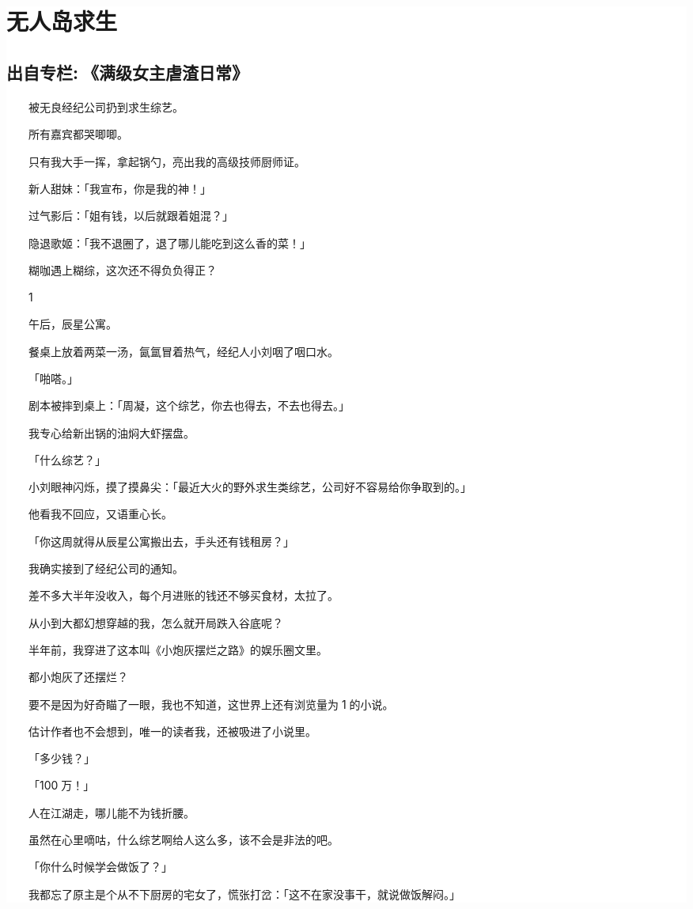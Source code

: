 # 无人岛求生  
## 出自专栏: 《满级女主虐渣日常》  
&emsp;&emsp;被无良经纪公司扔到求生综艺。  
  
&emsp;&emsp;所有嘉宾都哭唧唧。  
  
&emsp;&emsp;只有我大手一挥，拿起锅勺，亮出我的高级技师厨师证。  
  
&emsp;&emsp;新人甜妹：「我宣布，你是我的神！」  
  
&emsp;&emsp;过气影后：「姐有钱，以后就跟着姐混？」  
  
&emsp;&emsp;隐退歌姬：「我不退圈了，退了哪儿能吃到这么香的菜！」  
  
&emsp;&emsp;糊咖遇上糊综，这次还不得负负得正？  
  
&emsp;&emsp;1  
  
&emsp;&emsp;午后，辰星公寓。  
  
&emsp;&emsp;餐桌上放着两菜一汤，氤氲冒着热气，经纪人小刘咽了咽口水。  
  
&emsp;&emsp;「啪嗒。」  
  
&emsp;&emsp;剧本被摔到桌上：「周凝，这个综艺，你去也得去，不去也得去。」  
  
&emsp;&emsp;我专心给新出锅的油焖大虾摆盘。  
  
&emsp;&emsp;「什么综艺？」  
  
&emsp;&emsp;小刘眼神闪烁，摸了摸鼻尖：「最近大火的野外求生类综艺，公司好不容易给你争取到的。」  
  
&emsp;&emsp;他看我不回应，又语重心长。  
  
&emsp;&emsp;「你这周就得从辰星公寓搬出去，手头还有钱租房？」  
  
&emsp;&emsp;我确实接到了经纪公司的通知。  
  
&emsp;&emsp;差不多大半年没收入，每个月进账的钱还不够买食材，太拉了。  
  
&emsp;&emsp;从小到大都幻想穿越的我，怎么就开局跌入谷底呢？  
  
&emsp;&emsp;半年前，我穿进了这本叫《小炮灰摆烂之路》的娱乐圈文里。  
  
&emsp;&emsp;都小炮灰了还摆烂？  
  
&emsp;&emsp;要不是因为好奇瞄了一眼，我也不知道，这世界上还有浏览量为 1 的小说。  
  
&emsp;&emsp;估计作者也不会想到，唯一的读者我，还被吸进了小说里。  
  
&emsp;&emsp;「多少钱？」  
  
&emsp;&emsp;「100 万！」  
  
&emsp;&emsp;人在江湖走，哪儿能不为钱折腰。  
  
&emsp;&emsp;虽然在心里嘀咕，什么综艺啊给人这么多，该不会是非法的吧。  
  
&emsp;&emsp;「你什么时候学会做饭了？」  
  
&emsp;&emsp;我都忘了原主是个从不下厨房的宅女了，慌张打岔：「这不在家没事干，就说做饭解闷。」  
  